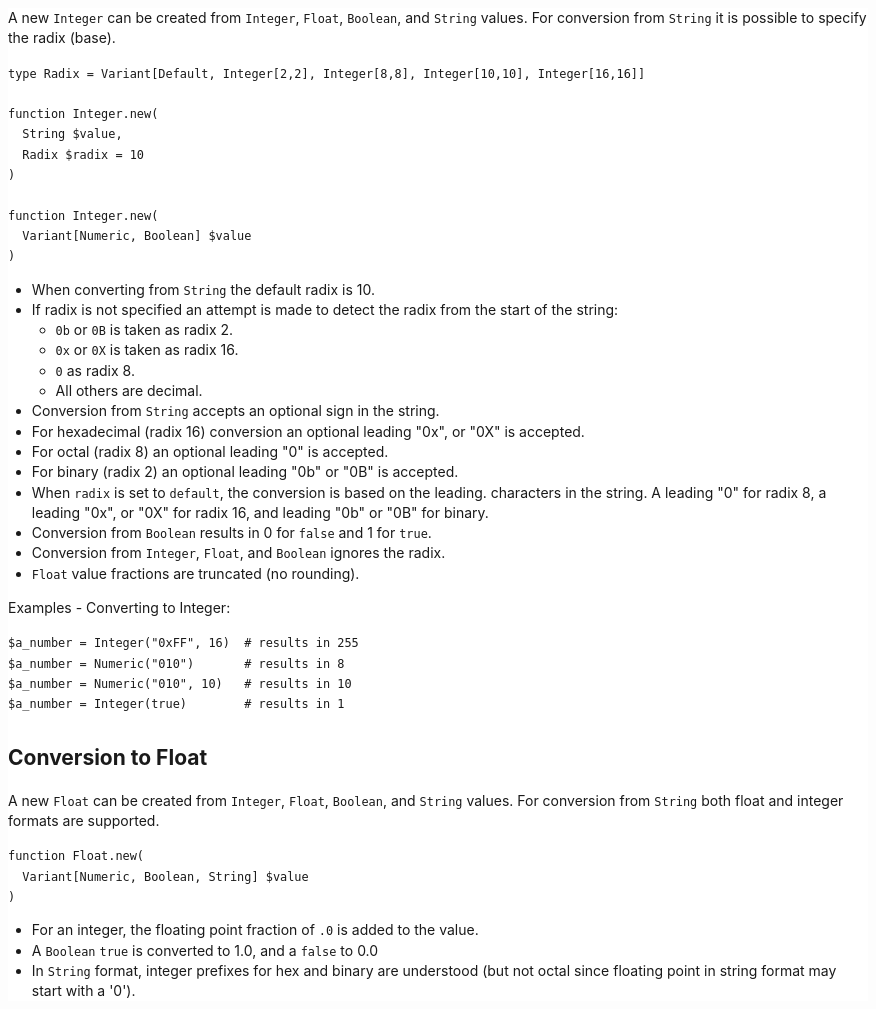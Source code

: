 A new `Integer` can be created from `Integer`, `Float`, `Boolean`, and `String` values.
For conversion from `String` it is possible to specify the radix (base).

```puppet
type Radix = Variant[Default, Integer[2,2], Integer[8,8], Integer[10,10], Integer[16,16]]

function Integer.new(
  String $value,
  Radix $radix = 10
)

function Integer.new(
  Variant[Numeric, Boolean] $value
)
```

* When converting from `String` the default radix is 10.
* If radix is not specified an attempt is made to detect the radix from the start of the string:
  * `0b` or `0B` is taken as radix 2.
  * `0x` or `0X` is taken as radix 16.
  * `0` as radix 8.
  * All others are decimal.
* Conversion from `String` accepts an optional sign in the string.
* For hexadecimal (radix 16) conversion an optional leading "0x", or "0X" is accepted.
* For octal (radix 8) an optional leading "0" is accepted.
* For binary (radix 2) an optional leading "0b" or "0B" is accepted.
* When `radix` is set to `default`, the conversion is based on the leading.
  characters in the string. A leading "0" for radix 8, a leading "0x", or "0X" for
  radix 16, and leading "0b" or "0B" for binary.
* Conversion from `Boolean` results in 0 for `false` and 1 for `true`.
* Conversion from `Integer`, `Float`, and `Boolean` ignores the radix.
* `Float` value fractions are truncated (no rounding).

Examples - Converting to Integer:

```puppet
$a_number = Integer("0xFF", 16)  # results in 255
$a_number = Numeric("010")       # results in 8
$a_number = Numeric("010", 10)   # results in 10
$a_number = Integer(true)        # results in 1
```

Conversion to Float
-------------------

A new `Float` can be created from `Integer`, `Float`, `Boolean`, and `String` values.
For conversion from `String` both float and integer formats are supported.

```puppet
function Float.new(
  Variant[Numeric, Boolean, String] $value
)
```


* For an integer, the floating point fraction of `.0` is added to the value.
* A `Boolean` `true` is converted to 1.0, and a `false` to 0.0
* In `String` format, integer prefixes for hex and binary are understood (but not octal since
  floating point in string format may start with a '0').
